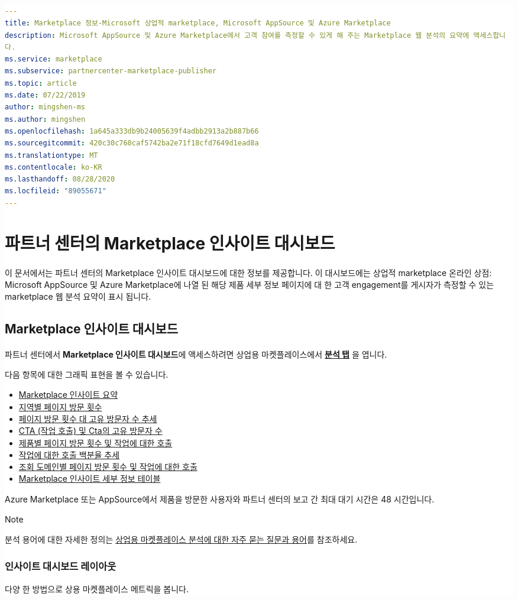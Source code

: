 ```yaml
---
title: Marketplace 정보-Microsoft 상업적 marketplace, Microsoft AppSource 및 Azure Marketplace
description: Microsoft AppSource 및 Azure Marketplace에서 고객 참여를 측정할 수 있게 해 주는 Marketplace 웹 분석의 요약에 액세스합니다.
ms.service: marketplace
ms.subservice: partnercenter-marketplace-publisher
ms.topic: article
ms.date: 07/22/2019
author: mingshen-ms
ms.author: mingshen
ms.openlocfilehash: 1a645a333db9b24005639f4adbb2913a2b887b66
ms.sourcegitcommit: 420c30c760caf5742ba2e71f18cfd7649d1ead8a
ms.translationtype: MT
ms.contentlocale: ko-KR
ms.lasthandoff: 08/28/2020
ms.locfileid: "89055671"
---
```

# <a name="marketplace-insights-dashboard-in-partner-center"></a>파트너 센터의 Marketplace 인사이트 대시보드

이 문서에서는 파트너 센터의 Marketplace 인사이트 대시보드에 대한 정보를 제공합니다. 이 대시보드에는 상업적 marketplace 온라인 상점: Microsoft AppSource 및 Azure Marketplace에 나열 된 해당 제품 세부 정보 페이지에 대 한 고객 engagement를 게시자가 측정할 수 있는 marketplace 웹 분석 요약이 표시 됩니다.

## <a name="marketplace-insights-dashboard"></a>Marketplace 인사이트 대시보드

파트너 센터에서 **Marketplace 인사이트 대시보드**에 액세스하려면 상업용 마켓플레이스에서 **[분석 탭](https://partner.microsoft.com/dashboard/commercial-marketplace/analytics/summary)** 을 엽니다.

다음 항목에 대한 그래픽 표현을 볼 수 있습니다.  

- [Marketplace 인사이트 요약](#marketplace-insights-summary)
- [지역별 페이지 방문 횟수](#page-visits-by-geography)  
- [페이지 방문 횟수 대 고유 방문자 수 추세](#page-visits-versus-unique-visitors-trend)
- [CTA (작업 호출) 및 Cta의 고유 방문자 수](#call-to-action-versus-unique-visitors-with-ctas)
- [제품별 페이지 방문 횟수 및 작업에 대한 호출](#page-visits-and-calls-to-action-by-offers)
- [작업에 대한 호출 백분율 추세](#call-to-action-percentage-trend)
- [조회 도메인별 페이지 방문 횟수 및 작업에 대한 호출](#page-visits-and-calls-to-action-by-referral-domains)
- [Marketplace 인사이트 세부 정보 테이블](#marketplace-insights-details-table)

Azure Marketplace 또는 AppSource에서 제품을 방문한 사용자와 파트너 센터의 보고 간 최대 대기 시간은 48 시간입니다.

>[!NOTE]
> 분석 용어에 대한 자세한 정의는 [상업용 마켓플레이스 분석에 대한 자주 묻는 질문과 용어](./faq-terminology.md)를 참조하세요.

### <a name="insights-dashboard-layout"></a>인사이트 대시보드 레이아웃

다양 한 방법으로 상용 마켓플레이스 메트릭을 봅니다.
